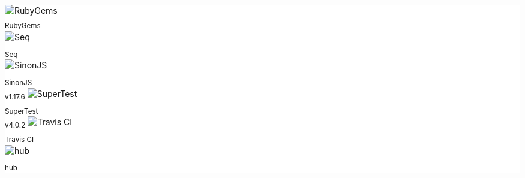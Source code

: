 <td align='center'>
  <img width='36' height='36' src='https://img.stackshare.io/service/12795/5jL6-BA5_400x400.jpeg' alt='RubyGems'>
  <br>
  <sub><a href="https://rubygems.org/">RubyGems</a></sub>
  <br>
  <sub></sub>
</td>

<td align='center'>
  <img width='36' height='36' src='https://img.stackshare.io/service/4284/seq-nuget.png' alt='Seq'>
  <br>
  <sub><a href="https://datalust.co/seq">Seq</a></sub>
  <br>
  <sub></sub>
</td>

<td align='center'>
  <img width='36' height='36' src='https://img.stackshare.io/service/3509/logo.png' alt='SinonJS'>
  <br>
  <sub><a href="http://sinonjs.org/">SinonJS</a></sub>
  <br>
  <sub>v1.17.6</sub>
</td>

<td align='center'>
  <img width='36' height='36' src='https://img.stackshare.io/no-img-open-source.png' alt='SuperTest'>
  <br>
  <sub><a href="https://www.npmjs.com/package/supertest">SuperTest</a></sub>
  <br>
  <sub>v4.0.2</sub>
</td>

</tr>
<tr>
  <td align='center'>
  <img width='36' height='36' src='https://img.stackshare.io/service/460/Lu6cGu0z_400x400.png' alt='Travis CI'>
  <br>
  <sub><a href="http://travis-ci.com/">Travis CI</a></sub>
  <br>
  <sub></sub>
</td>

<td align='center'>
  <img width='36' height='36' src='https://img.stackshare.io/no-img-open-source.png' alt='hub'>
  <br>
  <sub><a href="http://hub.github.com/">hub</a></sub>
  <br>
  <sub></sub>
</td>
